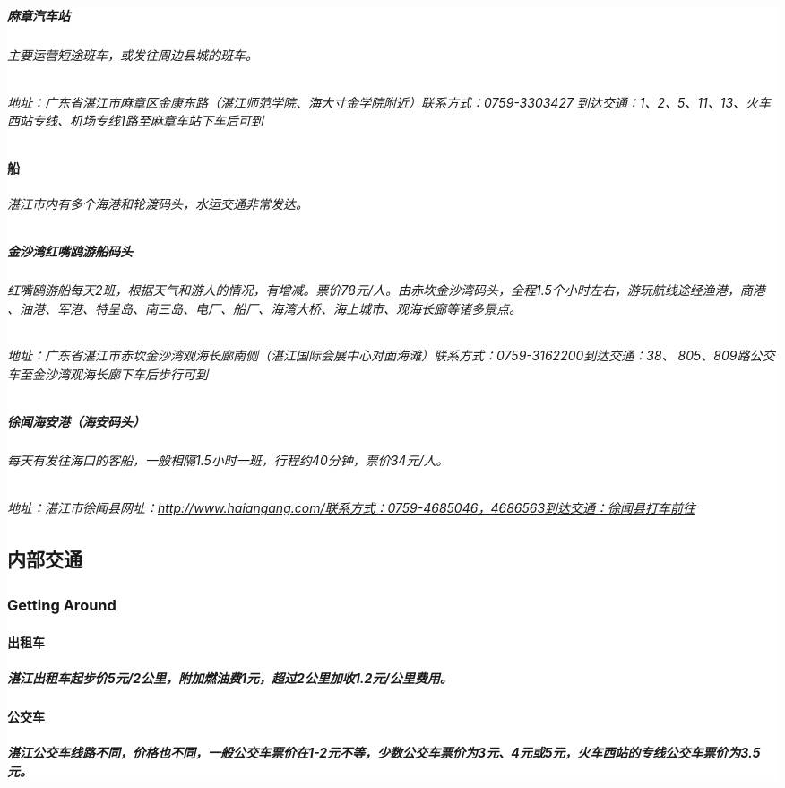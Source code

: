 ##### 麻章汽车站 
###### 主要运营短途班车，或发往周边县城的班车。
###### 地址：广东省湛江市麻章区金康东路（湛江师范学院、海大寸金学院附近）联系方式：0759-3303427 到达交通：1、2、5、11、13、火车西站专线、机场专线1路至麻章车站下车后可到 
#### 船
###### 湛江市内有多个海港和轮渡码头，水运交通非常发达。
##### 金沙湾红嘴鸥游船码头
###### 红嘴鸥游船每天2班，根据天气和游人的情况，有增减。票价78元/人。由赤坎金沙湾码头，全程1.5个小时左右，游玩航线途经渔港，商港 、油港、军港、特呈岛、南三岛、电厂、船厂、海湾大桥、海上城市、观海长廊等诸多景点。
###### 地址：广东省湛江市赤坎金沙湾观海长廊南侧（湛江国际会展中心对面海滩）联系方式：0759-3162200到达交通：38、 805、809路公交车至金沙湾观海长廊下车后步行可到
##### 徐闻海安港（海安码头）
###### 每天有发往海口的客船，一般相隔1.5小时一班，行程约40分钟，票价34元/人。
###### 地址：湛江市徐闻县网址：http://www.haiangang.com/联系方式：0759-4685046，4686563到达交通：徐闻县打车前往
## 内部交通
### Getting Around
#### 出租车
##### 湛江出租车起步价5元/2公里，附加燃油费1元，超过2公里加收1.2元/公里费用。
#### 公交车
##### 湛江公交车线路不同，价格也不同，一般公交车票价在1-2元不等，少数公交车票价为3元、4元或5元，火车西站的专线公交车票价为3.5元。
